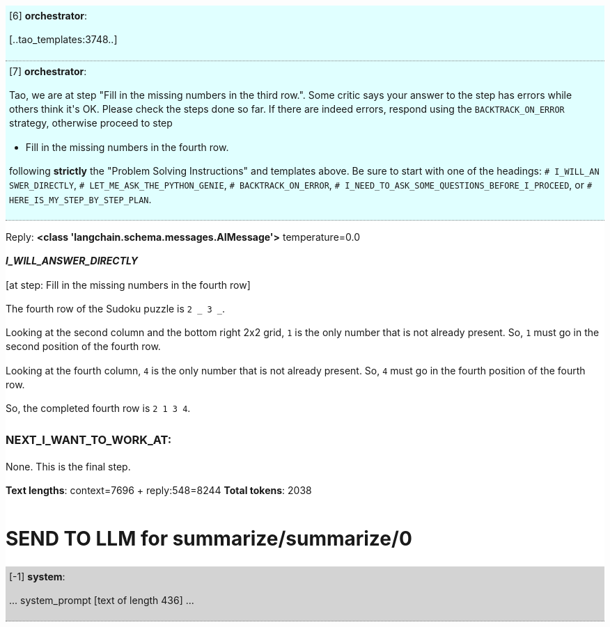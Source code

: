 <div style="background-color:lightcyan; padding: 5px; border-bottom: 1px dotted grey">
<div>[6] <b>orchestrator</b>:</div>

[..tao_templates:3748..]


</div>

<div style="background-color:lightcyan; padding: 5px; border-bottom: 1px dotted grey">
<div>[7] <b>orchestrator</b>:</div>

Tao, we are at step "Fill in the missing numbers in the third row.". Some critic says your answer to the step has errors while others think it's OK. 
Please check the steps done so far. If there are indeed errors, respond using the `BACKTRACK_ON_ERROR` strategy, 
otherwise proceed to step 

* Fill in the missing numbers in the fourth row.

following **strictly** the "Problem Solving Instructions" and templates above. Be sure to start with one of the 
headings: `# I_WILL_ANSWER_DIRECTLY`, `# LET_ME_ASK_THE_PYTHON_GENIE`, `# BACKTRACK_ON_ERROR`, 
`# I_NEED_TO_ASK_SOME_QUESTIONS_BEFORE_I_PROCEED`, or `# HERE_IS_MY_STEP_BY_STEP_PLAN`.



</div>

Reply: **<class 'langchain.schema.messages.AIMessage'>** temperature=0.0

***I_WILL_ANSWER_DIRECTLY***



[at step: Fill in the missing numbers in the fourth row]

The fourth row of the Sudoku puzzle is `2 _ 3 _`.

Looking at the second column and the bottom right 2x2 grid, `1` is the only number that is not already present. So, `1` must go in the second position of the fourth row.

Looking at the fourth column, `4` is the only number that is not already present. So, `4` must go in the fourth position of the fourth row.

So, the completed fourth row is `2 1 3 4`.

### NEXT_I_WANT_TO_WORK_AT:
None. This is the final step.

**Text lengths**: context=7696 + reply:548=8244 **Total tokens**: 2038

# SEND TO LLM for summarize/summarize/0

<div style="background-color:lightgrey; padding: 5px; border-bottom: 1px dotted grey">
<div>[-1] <b>system</b>:</div>

... system_prompt [text of length 436] ...


</div>
